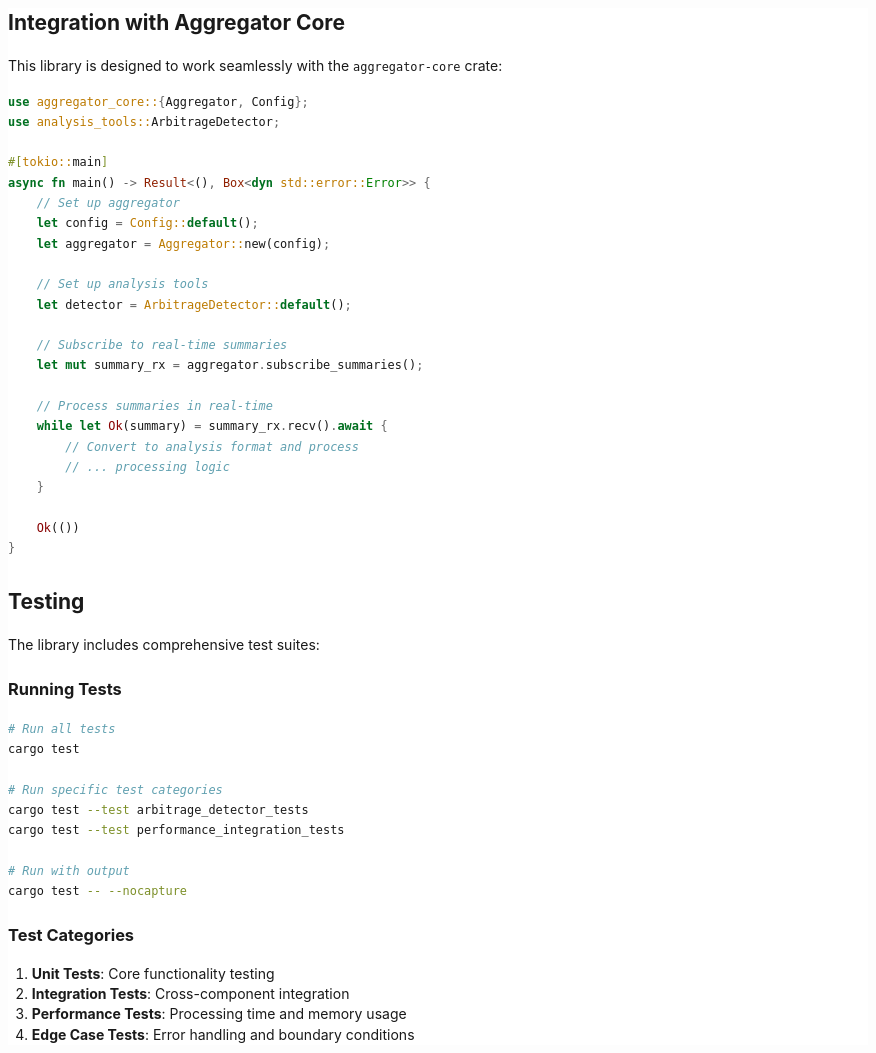 ## Integration with Aggregator Core

This library is designed to work seamlessly with the `aggregator-core` crate:

```rust
use aggregator_core::{Aggregator, Config};
use analysis_tools::ArbitrageDetector;

#[tokio::main]
async fn main() -> Result<(), Box<dyn std::error::Error>> {
    // Set up aggregator
    let config = Config::default();
    let aggregator = Aggregator::new(config);

    // Set up analysis tools
    let detector = ArbitrageDetector::default();

    // Subscribe to real-time summaries
    let mut summary_rx = aggregator.subscribe_summaries();

    // Process summaries in real-time
    while let Ok(summary) = summary_rx.recv().await {
        // Convert to analysis format and process
        // ... processing logic
    }

    Ok(())
}
```

## Testing

The library includes comprehensive test suites:

### Running Tests

```bash
# Run all tests
cargo test

# Run specific test categories
cargo test --test arbitrage_detector_tests
cargo test --test performance_integration_tests

# Run with output
cargo test -- --nocapture
```

### Test Categories

1. **Unit Tests**: Core functionality testing
2. **Integration Tests**: Cross-component integration
3. **Performance Tests**: Processing time and memory usage
4. **Edge Case Tests**: Error handling and boundary conditions
